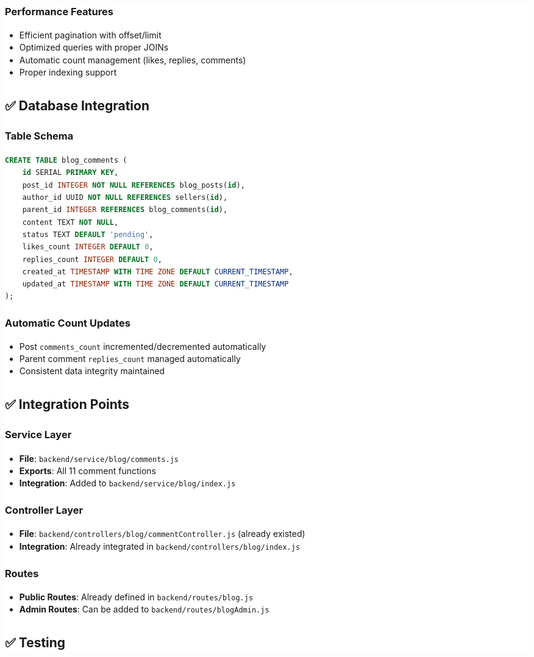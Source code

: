 ### Performance Features

- Efficient pagination with offset/limit
- Optimized queries with proper JOINs
- Automatic count management (likes, replies, comments)
- Proper indexing support

## ✅ **Database Integration**

### Table Schema

```sql
CREATE TABLE blog_comments (
    id SERIAL PRIMARY KEY,
    post_id INTEGER NOT NULL REFERENCES blog_posts(id),
    author_id UUID NOT NULL REFERENCES sellers(id),
    parent_id INTEGER REFERENCES blog_comments(id),
    content TEXT NOT NULL,
    status TEXT DEFAULT 'pending',
    likes_count INTEGER DEFAULT 0,
    replies_count INTEGER DEFAULT 0,
    created_at TIMESTAMP WITH TIME ZONE DEFAULT CURRENT_TIMESTAMP,
    updated_at TIMESTAMP WITH TIME ZONE DEFAULT CURRENT_TIMESTAMP
);
```

### Automatic Count Updates

- Post `comments_count` incremented/decremented automatically
- Parent comment `replies_count` managed automatically
- Consistent data integrity maintained

## ✅ **Integration Points**

### Service Layer

- **File**: `backend/service/blog/comments.js`
- **Exports**: All 11 comment functions
- **Integration**: Added to `backend/service/blog/index.js`

### Controller Layer

- **File**: `backend/controllers/blog/commentController.js` (already existed)
- **Integration**: Already integrated in `backend/controllers/blog/index.js`

### Routes

- **Public Routes**: Already defined in `backend/routes/blog.js`
- **Admin Routes**: Can be added to `backend/routes/blogAdmin.js`

## ✅ **Testing**
